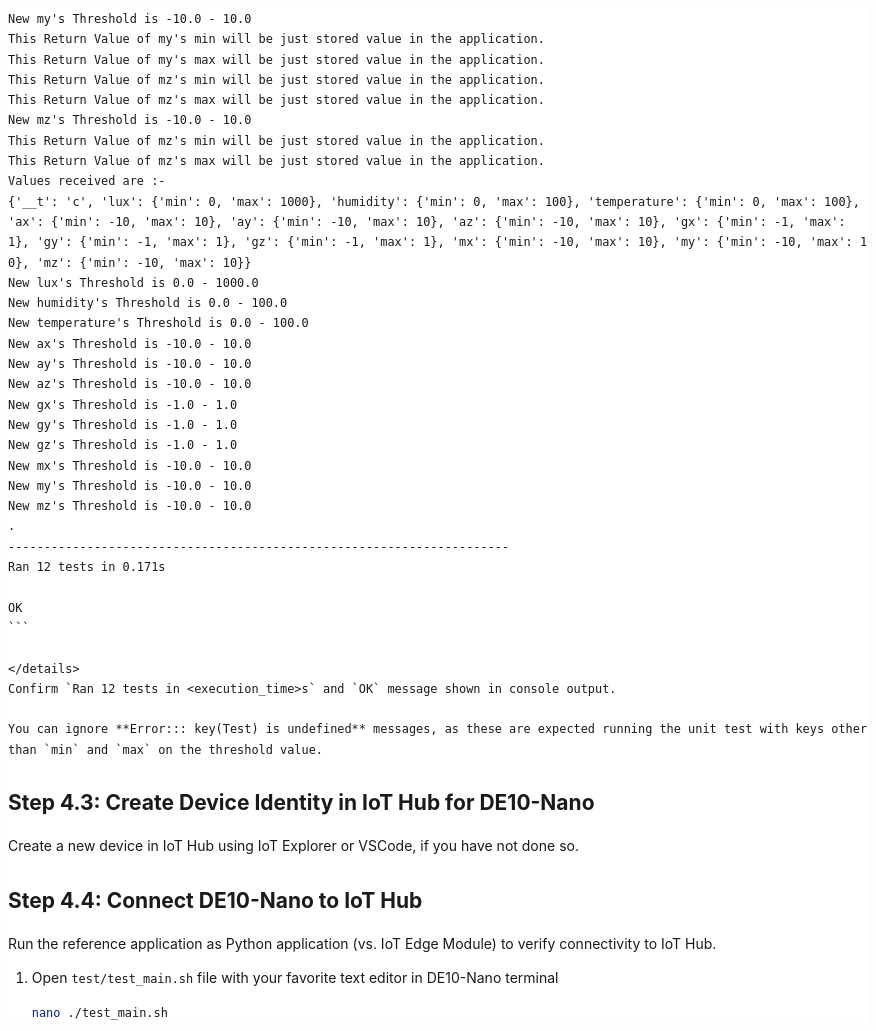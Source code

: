     New my's Threshold is -10.0 - 10.0
    This Return Value of my's min will be just stored value in the application.
    This Return Value of my's max will be just stored value in the application.
    This Return Value of mz's min will be just stored value in the application.
    This Return Value of mz's max will be just stored value in the application.
    New mz's Threshold is -10.0 - 10.0
    This Return Value of mz's min will be just stored value in the application.
    This Return Value of mz's max will be just stored value in the application.
    Values received are :-
    {'__t': 'c', 'lux': {'min': 0, 'max': 1000}, 'humidity': {'min': 0, 'max': 100}, 'temperature': {'min': 0, 'max': 100}, 'ax': {'min': -10, 'max': 10}, 'ay': {'min': -10, 'max': 10}, 'az': {'min': -10, 'max': 10}, 'gx': {'min': -1, 'max': 1}, 'gy': {'min': -1, 'max': 1}, 'gz': {'min': -1, 'max': 1}, 'mx': {'min': -10, 'max': 10}, 'my': {'min': -10, 'max': 10}, 'mz': {'min': -10, 'max': 10}}
    New lux's Threshold is 0.0 - 1000.0
    New humidity's Threshold is 0.0 - 100.0
    New temperature's Threshold is 0.0 - 100.0
    New ax's Threshold is -10.0 - 10.0
    New ay's Threshold is -10.0 - 10.0
    New az's Threshold is -10.0 - 10.0
    New gx's Threshold is -1.0 - 1.0
    New gy's Threshold is -1.0 - 1.0
    New gz's Threshold is -1.0 - 1.0
    New mx's Threshold is -10.0 - 10.0
    New my's Threshold is -10.0 - 10.0
    New mz's Threshold is -10.0 - 10.0
    .
    ----------------------------------------------------------------------
    Ran 12 tests in 0.171s

    OK
    ```

    </details>
    Confirm `Ran 12 tests in <execution_time>s` and `OK` message shown in console output.

    You can ignore **Error::: key(Test) is undefined** messages, as these are expected running the unit test with keys other than `min` and `max` on the threshold value.

## Step 4.3: Create Device Identity in IoT Hub for DE10-Nano

Create a new device in IoT Hub using IoT Explorer or VSCode, if you have not done so.

## Step 4.4: Connect DE10-Nano to IoT Hub

Run the reference application as Python application (vs. IoT Edge Module) to verify connectivity to IoT Hub.

1. Open `test/test_main.sh` file with your favorite text editor in DE10-Nano terminal  

    ```bash
    nano ./test_main.sh
    ```
